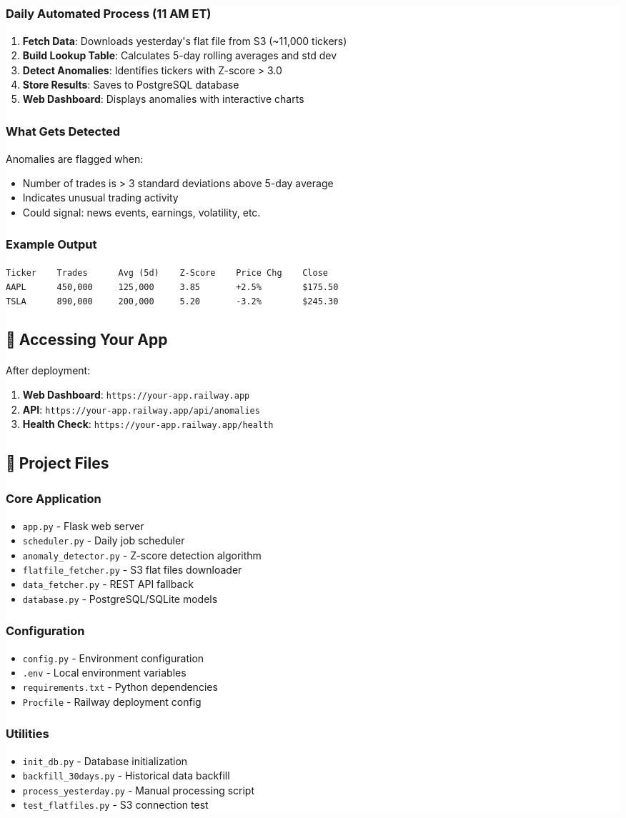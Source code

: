 ### Daily Automated Process (11 AM ET)

1. **Fetch Data**: Downloads yesterday's flat file from S3 (~11,000 tickers)
2. **Build Lookup Table**: Calculates 5-day rolling averages and std dev
3. **Detect Anomalies**: Identifies tickers with Z-score > 3.0
4. **Store Results**: Saves to PostgreSQL database
5. **Web Dashboard**: Displays anomalies with interactive charts

### What Gets Detected

Anomalies are flagged when:
- Number of trades is > 3 standard deviations above 5-day average
- Indicates unusual trading activity
- Could signal: news events, earnings, volatility, etc.

### Example Output

```
Ticker    Trades      Avg (5d)    Z-Score    Price Chg    Close
AAPL      450,000     125,000     3.85       +2.5%        $175.50
TSLA      890,000     200,000     5.20       -3.2%        $245.30
```

## 🎯 Accessing Your App

After deployment:

1. **Web Dashboard**: `https://your-app.railway.app`
2. **API**: `https://your-app.railway.app/api/anomalies`
3. **Health Check**: `https://your-app.railway.app/health`

## 📁 Project Files

### Core Application
- `app.py` - Flask web server
- `scheduler.py` - Daily job scheduler
- `anomaly_detector.py` - Z-score detection algorithm
- `flatfile_fetcher.py` - S3 flat files downloader
- `data_fetcher.py` - REST API fallback
- `database.py` - PostgreSQL/SQLite models

### Configuration
- `config.py` - Environment configuration
- `.env` - Local environment variables
- `requirements.txt` - Python dependencies
- `Procfile` - Railway deployment config

### Utilities
- `init_db.py` - Database initialization
- `backfill_30days.py` - Historical data backfill
- `process_yesterday.py` - Manual processing script
- `test_flatfiles.py` - S3 connection test
